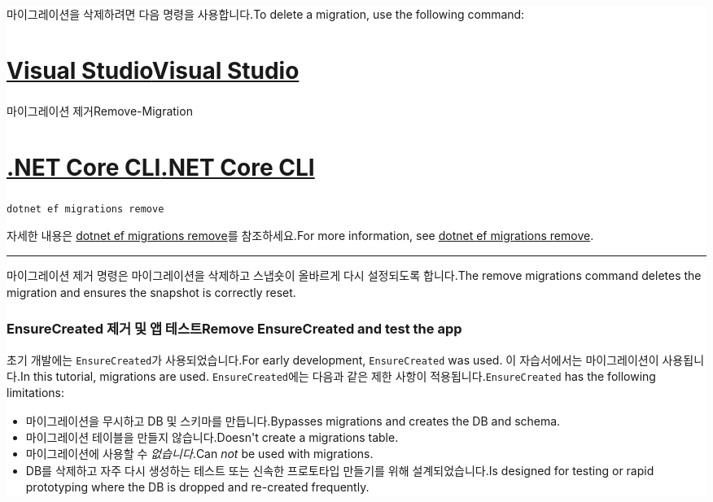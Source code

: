 <span data-ttu-id="b8655-154">마이그레이션을 삭제하려면 다음 명령을 사용합니다.</span><span class="sxs-lookup"><span data-stu-id="b8655-154">To delete a migration, use the following command:</span></span>

# <a name="visual-studiotabvisual-studio"></a>[<span data-ttu-id="b8655-155">Visual Studio</span><span class="sxs-lookup"><span data-stu-id="b8655-155">Visual Studio</span></span>](#tab/visual-studio)

<span data-ttu-id="b8655-156">마이그레이션 제거</span><span class="sxs-lookup"><span data-stu-id="b8655-156">Remove-Migration</span></span>

# <a name="net-core-clitabnetcore-cli"></a>[<span data-ttu-id="b8655-157">.NET Core CLI</span><span class="sxs-lookup"><span data-stu-id="b8655-157">.NET Core CLI</span></span>](#tab/netcore-cli)

```console
dotnet ef migrations remove
```

<span data-ttu-id="b8655-158">자세한 내용은 [dotnet ef migrations remove](/ef/core/miscellaneous/cli/dotnet#dotnet-ef-migrations-remove)를 참조하세요.</span><span class="sxs-lookup"><span data-stu-id="b8655-158">For more information, see  [dotnet ef migrations remove](/ef/core/miscellaneous/cli/dotnet#dotnet-ef-migrations-remove).</span></span>

------

<span data-ttu-id="b8655-159">마이그레이션 제거 명령은 마이그레이션을 삭제하고 스냅숏이 올바르게 다시 설정되도록 합니다.</span><span class="sxs-lookup"><span data-stu-id="b8655-159">The remove migrations command deletes the migration and ensures the snapshot is correctly reset.</span></span>

### <a name="remove-ensurecreated-and-test-the-app"></a><span data-ttu-id="b8655-160">EnsureCreated 제거 및 앱 테스트</span><span class="sxs-lookup"><span data-stu-id="b8655-160">Remove EnsureCreated and test the app</span></span>

<span data-ttu-id="b8655-161">초기 개발에는 `EnsureCreated`가 사용되었습니다.</span><span class="sxs-lookup"><span data-stu-id="b8655-161">For early development, `EnsureCreated` was used.</span></span> <span data-ttu-id="b8655-162">이 자습서에서는 마이그레이션이 사용됩니다.</span><span class="sxs-lookup"><span data-stu-id="b8655-162">In this tutorial, migrations are used.</span></span> <span data-ttu-id="b8655-163">`EnsureCreated`에는 다음과 같은 제한 사항이 적용됩니다.</span><span class="sxs-lookup"><span data-stu-id="b8655-163">`EnsureCreated` has the following limitations:</span></span>

* <span data-ttu-id="b8655-164">마이그레이션을 무시하고 DB 및 스키마를 만듭니다.</span><span class="sxs-lookup"><span data-stu-id="b8655-164">Bypasses migrations and creates the DB and schema.</span></span>
* <span data-ttu-id="b8655-165">마이그레이션 테이블을 만들지 않습니다.</span><span class="sxs-lookup"><span data-stu-id="b8655-165">Doesn't create a migrations table.</span></span>
* <span data-ttu-id="b8655-166">마이그레이션에 사용할 수 *없습니다*.</span><span class="sxs-lookup"><span data-stu-id="b8655-166">Can *not* be used with migrations.</span></span>
* <span data-ttu-id="b8655-167">DB를 삭제하고 자주 다시 생성하는 테스트 또는 신속한 프로토타입 만들기를 위해 설계되었습니다.</span><span class="sxs-lookup"><span data-stu-id="b8655-167">Is designed for testing or rapid prototyping where the DB is dropped and re-created frequently.</span></span>
